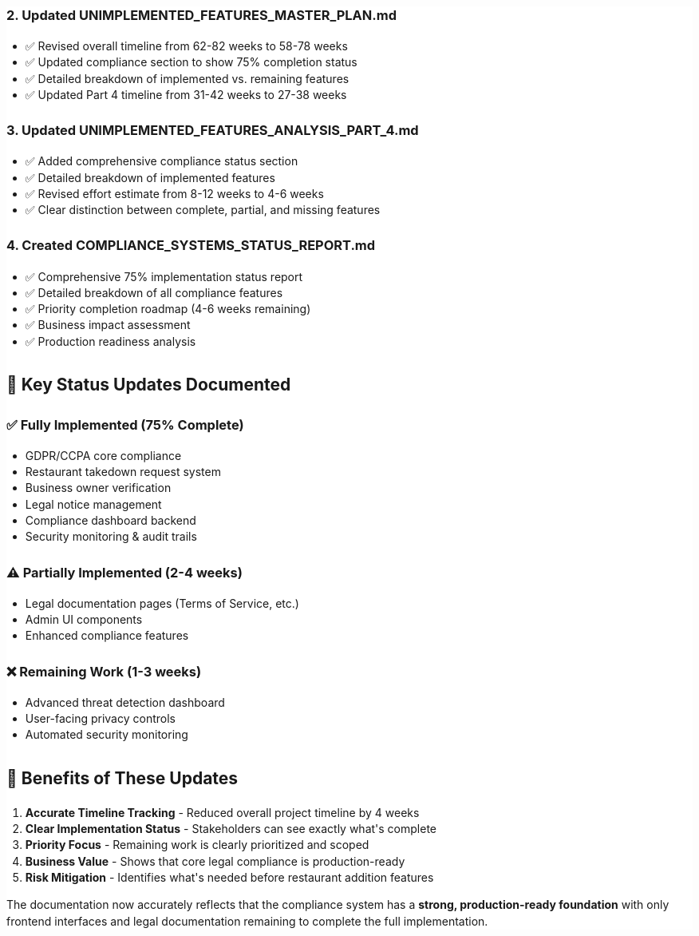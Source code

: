 ### **2. Updated UNIMPLEMENTED_FEATURES_MASTER_PLAN.md**
- ✅ Revised overall timeline from 62-82 weeks to 58-78 weeks
- ✅ Updated compliance section to show 75% completion status
- ✅ Detailed breakdown of implemented vs. remaining features
- ✅ Updated Part 4 timeline from 31-42 weeks to 27-38 weeks

### **3. Updated UNIMPLEMENTED_FEATURES_ANALYSIS_PART_4.md**
- ✅ Added comprehensive compliance status section
- ✅ Detailed breakdown of implemented features
- ✅ Revised effort estimate from 8-12 weeks to 4-6 weeks
- ✅ Clear distinction between complete, partial, and missing features

### **4. Created COMPLIANCE_SYSTEMS_STATUS_REPORT.md**
- ✅ Comprehensive 75% implementation status report
- ✅ Detailed breakdown of all compliance features
- ✅ Priority completion roadmap (4-6 weeks remaining)
- ✅ Business impact assessment
- ✅ Production readiness analysis

## 🎯 Key Status Updates Documented

### **✅ Fully Implemented (75% Complete)**
- GDPR/CCPA core compliance
- Restaurant takedown request system
- Business owner verification
- Legal notice management
- Compliance dashboard backend
- Security monitoring & audit trails

### **⚠️ Partially Implemented (2-4 weeks)**
- Legal documentation pages (Terms of Service, etc.)
- Admin UI components
- Enhanced compliance features

### **❌ Remaining Work (1-3 weeks)**
- Advanced threat detection dashboard
- User-facing privacy controls
- Automated security monitoring

## 🚀 Benefits of These Updates

1. **Accurate Timeline Tracking** - Reduced overall project timeline by 4 weeks
2. **Clear Implementation Status** - Stakeholders can see exactly what's complete
3. **Priority Focus** - Remaining work is clearly prioritized and scoped
4. **Business Value** - Shows that core legal compliance is production-ready
5. **Risk Mitigation** - Identifies what's needed before restaurant addition features

The documentation now accurately reflects that the compliance system has a **strong, production-ready foundation** with only frontend interfaces and legal documentation remaining to complete the full implementation.
